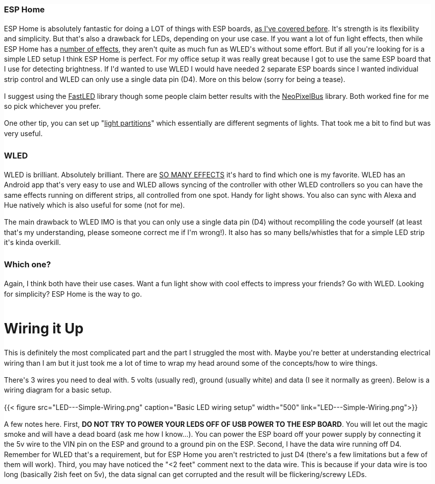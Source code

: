 ### ESP Home

ESP Home is absolutely fantastic for doing a LOT of things with ESP boards, [as I've covered before](/esp8266-projects/).  It's strength is its flexibility and simplicity.  But that's also a drawback for LEDs, depending on your use case.  If you want a lot of fun light effects, then while ESP Home has a [number of effects](https://esphome.io/components/light/index.html#light-effects), they aren't quite as much fun as WLED's without some effort.  But if all you're looking for is a simple LED setup I think ESP Home is perfect.  For my office setup it was really great because I got to use the same ESP board that I use for detecting brightness.  If I'd wanted to use WLED I would have needed 2 separate ESP boards since I wanted individual strip control and WLED can only use a single data pin (D4).  More on this below (sorry for being a tease).

I suggest using the [FastLED](https://esphome.io/components/light/fastled.html) library though some people claim better results with the [NeoPixelBus](https://esphome.io/components/light/neopixelbus.html) library.  Both worked fine for me so pick whichever you prefer.

One other tip, you can set up "[light partitions](https://esphome.io/components/light/partition.html)" which essentially are different segments of lights.  That took me a bit to find but was very useful.

### WLED

WLED is brilliant.  Absolutely brilliant.  There are [SO MANY EFFECTS](https://github.com/Aircoookie/WLED/wiki/List-of-effects-and-palettes) it's hard to find which one is my favorite.  WLED has an Android app that's very easy to use and WLED allows syncing of the controller with other WLED controllers so you can have the same effects running on different strips, all controlled from one spot.  Handy for light shows.  You also can sync with Alexa and Hue natively which is also useful for some (not for me).

The main drawback to WLED IMO is that you can only use a single data pin (D4) without recompliling the code yourself (at least that's my understanding, please someone correct me if I'm wrong!).  It also has so many bells/whistles that for a simple LED strip it's kinda overkill.

### Which one?

Again, I think both have their use cases.  Want a fun light show with cool effects to impress your friends?  Go with WLED.  Looking for simplicity?  ESP Home is the way to go.

# Wiring it Up

This is definitely the most complicated part and the part I struggled the most with.  Maybe you're better at understanding electrical wiring than I am but it just took me a lot of time to wrap my head around some of the concepts/how to wire things.

There's 3 wires you need to deal with.  5 volts (usually red), ground (usually white) and data (I see it normally as green).  Below is a wiring diagram for a basic setup.

{{< figure src="LED---Simple-Wiring.png" caption="Basic LED wiring setup" width="500" link="LED---Simple-Wiring.png">}}

A few notes here.  First, **DO NOT TRY TO POWER YOUR LEDS OFF OF USB POWER TO THE ESP BOARD**.  You will let out the magic smoke and will have a dead board (ask me how I know...).  You can power the ESP board off your power supply by connecting it the 5v wire to the VIN pin on the ESP and ground to a ground pin on the ESP.  Second, I have the data wire running off D4.  Remember for WLED that's a requirement, but for ESP Home you aren't restricted to just D4 (there's a few limitations but a few of them will work).  Third, you may have noticed the "<2 feet" comment next to the data wire.  This is because if your data wire is too long (basically 2ish feet on 5v), the data signal can get corrupted and the result will be flickering/screwy LEDs.
